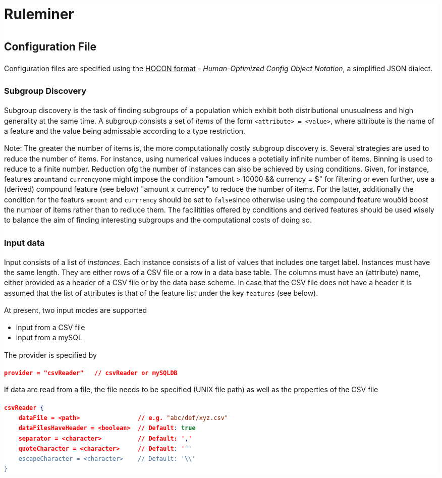 # Ruleminer

## Configuration File

Configuration files are specified usíng the [HOCON format](https://github.com/lightbend/config/blob/master/HOCON.md) - *Human-Optimized Config Object Notation*, a simplified JSON dialect.

### Subgroup Discovery

Subgroup discovery is the task of finding subgroups of a population which exhibit both distributional unusualness and high generality at the same time. A subgroup consists a set of *items* of the form  `<attribute> = <value>`, where attribute is the name of a feature and the value being admissable according to a type restriction. 

Note: The greater the number of items is, the more computationally costly subgroup discovery is. Several strategies are used to reduce the number of items. For instance, using numerical values induces a potetially infinite number of items. Binning is used to reduce to a finite number. Reduction ofg the number of instances can also be achieved by using conditions. Given, for instance, features `amount`and `currency`one might impose the condition "amount > 10000 && currency  = $" for filtering or even further, use a (derived) compound feature (see below) "amount x currency" to reduce the number of items. For the latter, additionally the condition for the featurs `amount` and `currrency` should be set to `false`since otherwise using the compound feature wouöld boost the number of items rather than to rediuce them. The facilitities offered by conditions and derived features should be used wisely to balance the aim of finding interesting subgroups and the computational costs of doing so.

### Input data

Input consists of a list of *instances*. Each instance consists of a list of values that includes one target label. Instances must have the same length. They are either rows of a CSV file or a row in a data base table. The columns must have an (attribute) name, either provided as a header of a CSV file or by the data base scheme. In case that the CSV file does not have a header it is assumed that the list of attributes is that of the feature list under the key `features` (see below).

At present, two input modes are supported

- input from a CSV file
- input from a mySQL

The provider is specified by

```json
provider = "csvReader"   // csvReader or mySQLDB
```

If data are read from a file, the file needs to be specified (UNIX file path) as well as the properties of the CSV file

```json
csvReader {
    dataFile = <path>                // e.g. "abc/def/xyz.csv"
    dataFilesHaveHeader = <boolean>  // Default: true
    separator = <character>          // Default: ','
    quoteCharacter = <character>     // Default: '"'
    escapeCharacter = <character>    // Default: '\\'
}
```
